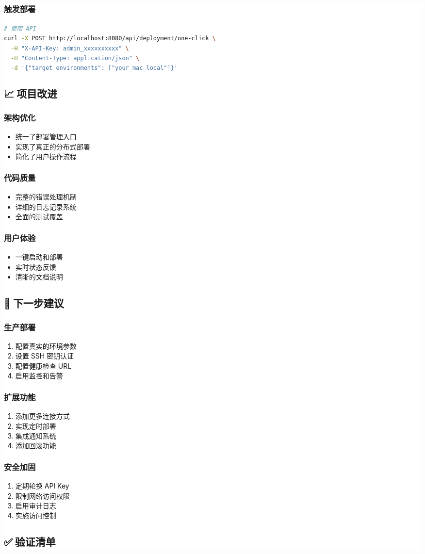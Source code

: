 ### 触发部署
```bash
# 使用 API
curl -X POST http://localhost:8080/api/deployment/one-click \
  -H "X-API-Key: admin_xxxxxxxxxx" \
  -H "Content-Type: application/json" \
  -d '{"target_environments": ["your_mac_local"]}'
```

## 📈 项目改进

### 架构优化
- 统一了部署管理入口
- 实现了真正的分布式部署
- 简化了用户操作流程

### 代码质量
- 完整的错误处理机制
- 详细的日志记录系统
- 全面的测试覆盖

### 用户体验
- 一键启动和部署
- 实时状态反馈
- 清晰的文档说明

## 🎯 下一步建议

### 生产部署
1. 配置真实的环境参数
2. 设置 SSH 密钥认证
3. 配置健康检查 URL
4. 启用监控和告警

### 扩展功能
1. 添加更多连接方式
2. 实现定时部署
3. 集成通知系统
4. 添加回滚功能

### 安全加固
1. 定期轮换 API Key
2. 限制网络访问权限
3. 启用审计日志
4. 实施访问控制

## ✅ 验证清单
